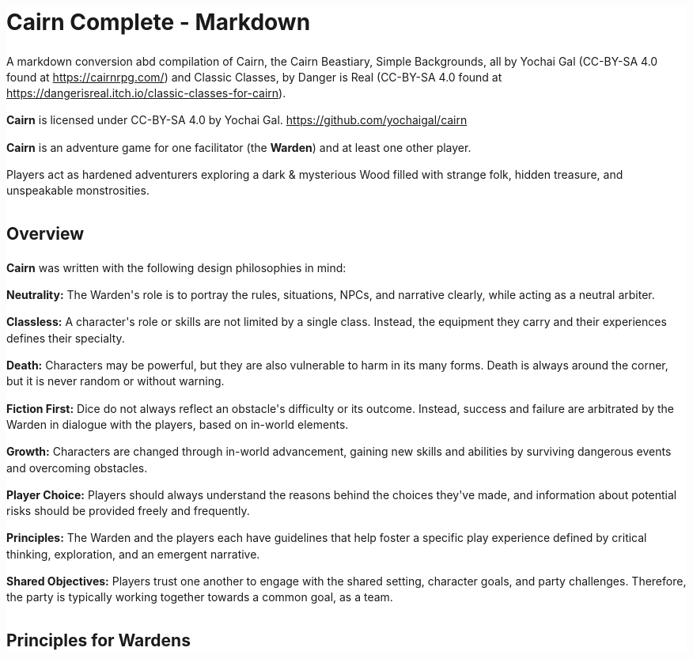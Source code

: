 # Cairn Complete - Markdown

A markdown conversion abd compilation of Cairn, the Cairn Beastiary,
Simple Backgrounds, all by Yochai Gal (CC-BY-SA 4.0 found at
https://cairnrpg.com/) and Classic Classes, by Danger is Real (CC-BY-SA
4.0 found at https://dangerisreal.itch.io/classic-classes-for-cairn).

**Cairn** is licensed under CC-BY-SA 4.0 by Yochai Gal.
https://github.com/yochaigal/cairn

**Cairn** is an adventure game for one facilitator (the **Warden**) and
at least one other player.

Players act as hardened adventurers exploring a dark & mysterious Wood
filled with strange folk, hidden treasure, and unspeakable
monstrosities.

## Overview

**Cairn** was written with the following design philosophies in mind:

**Neutrality:** The Warden's role is to portray the rules, situations,
NPCs, and narrative clearly, while acting as a neutral arbiter.

**Classless:** A character's role or skills are not limited by a single
class. Instead, the equipment they carry and their experiences defines
their specialty.

**Death:** Characters may be powerful, but they are also vulnerable to
harm in its many forms. Death is always around the corner, but it is
never random or without warning.

**Fiction First:** Dice do not always reflect an obstacle's difficulty
or its outcome. Instead, success and failure are arbitrated by the
Warden in dialogue with the players, based on in-world elements.

**Growth:** Characters are changed through in-world advancement,
gaining new skills and abilities by surviving dangerous events and
overcoming obstacles.

**Player Choice:** Players should always understand the reasons behind
the choices they've made, and information about potential risks should
be provided freely and frequently.

**Principles:** The Warden and the players each have guidelines that
help foster a specific play experience defined by critical thinking,
exploration, and an emergent narrative.

**Shared Objectives:** Players trust one another to engage with the
shared setting, character goals, and party challenges. Therefore, the
party is typically working together towards a common goal, as a team.

## Principles for Wardens
